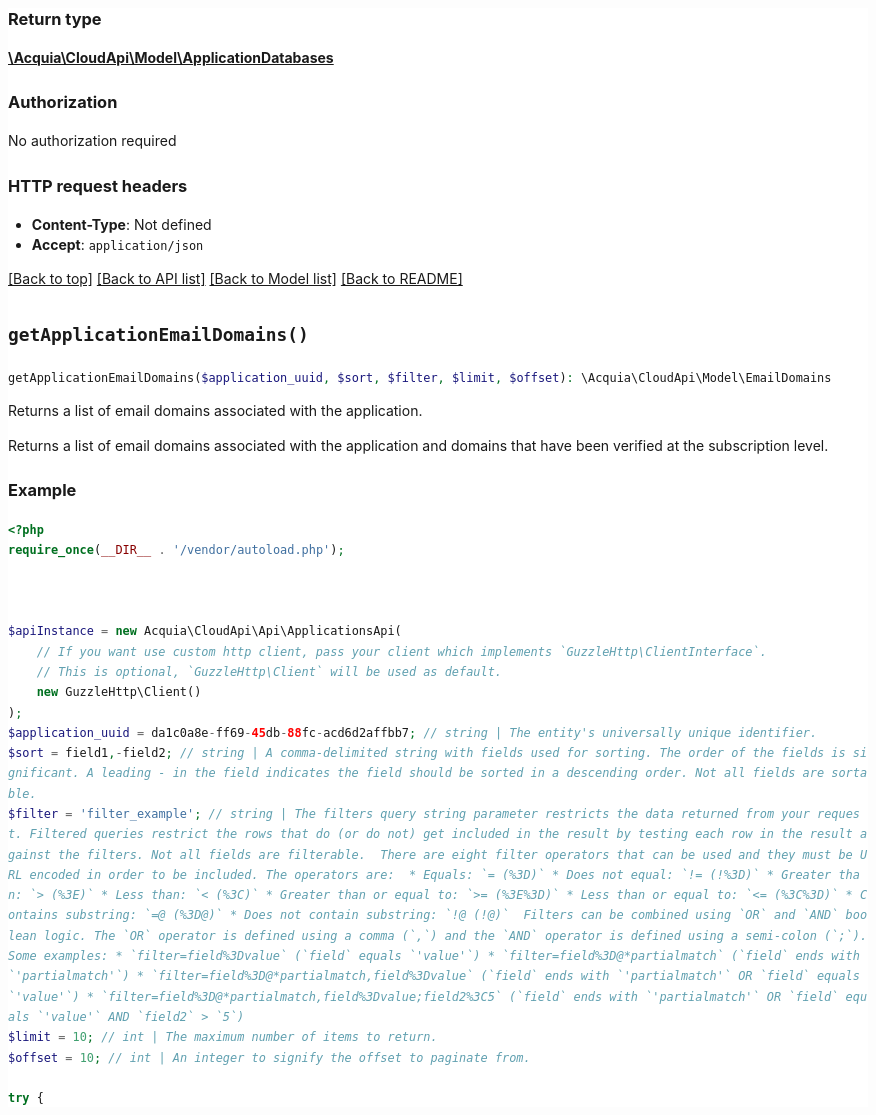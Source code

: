### Return type

[**\Acquia\CloudApi\Model\ApplicationDatabases**](../Model/ApplicationDatabases.md)

### Authorization

No authorization required

### HTTP request headers

- **Content-Type**: Not defined
- **Accept**: `application/json`

[[Back to top]](#) [[Back to API list]](../../README.md#endpoints)
[[Back to Model list]](../../README.md#models)
[[Back to README]](../../README.md)

## `getApplicationEmailDomains()`

```php
getApplicationEmailDomains($application_uuid, $sort, $filter, $limit, $offset): \Acquia\CloudApi\Model\EmailDomains
```

Returns a list of email domains associated with the application.

Returns a list of email domains associated with the application and domains that have been verified at the subscription level.

### Example

```php
<?php
require_once(__DIR__ . '/vendor/autoload.php');



$apiInstance = new Acquia\CloudApi\Api\ApplicationsApi(
    // If you want use custom http client, pass your client which implements `GuzzleHttp\ClientInterface`.
    // This is optional, `GuzzleHttp\Client` will be used as default.
    new GuzzleHttp\Client()
);
$application_uuid = da1c0a8e-ff69-45db-88fc-acd6d2affbb7; // string | The entity's universally unique identifier.
$sort = field1,-field2; // string | A comma-delimited string with fields used for sorting. The order of the fields is significant. A leading - in the field indicates the field should be sorted in a descending order. Not all fields are sortable.
$filter = 'filter_example'; // string | The filters query string parameter restricts the data returned from your request. Filtered queries restrict the rows that do (or do not) get included in the result by testing each row in the result against the filters. Not all fields are filterable.  There are eight filter operators that can be used and they must be URL encoded in order to be included. The operators are:  * Equals: `= (%3D)` * Does not equal: `!= (!%3D)` * Greater than: `> (%3E)` * Less than: `< (%3C)` * Greater than or equal to: `>= (%3E%3D)` * Less than or equal to: `<= (%3C%3D)` * Contains substring: `=@ (%3D@)` * Does not contain substring: `!@ (!@)`  Filters can be combined using `OR` and `AND` boolean logic. The `OR` operator is defined using a comma (`,`) and the `AND` operator is defined using a semi-colon (`;`).  Some examples: * `filter=field%3Dvalue` (`field` equals `'value'`) * `filter=field%3D@*partialmatch` (`field` ends with `'partialmatch'`) * `filter=field%3D@*partialmatch,field%3Dvalue` (`field` ends with `'partialmatch'` OR `field` equals `'value'`) * `filter=field%3D@*partialmatch,field%3Dvalue;field2%3C5` (`field` ends with `'partialmatch'` OR `field` equals `'value'` AND `field2` > `5`)
$limit = 10; // int | The maximum number of items to return.
$offset = 10; // int | An integer to signify the offset to paginate from.

try {
```